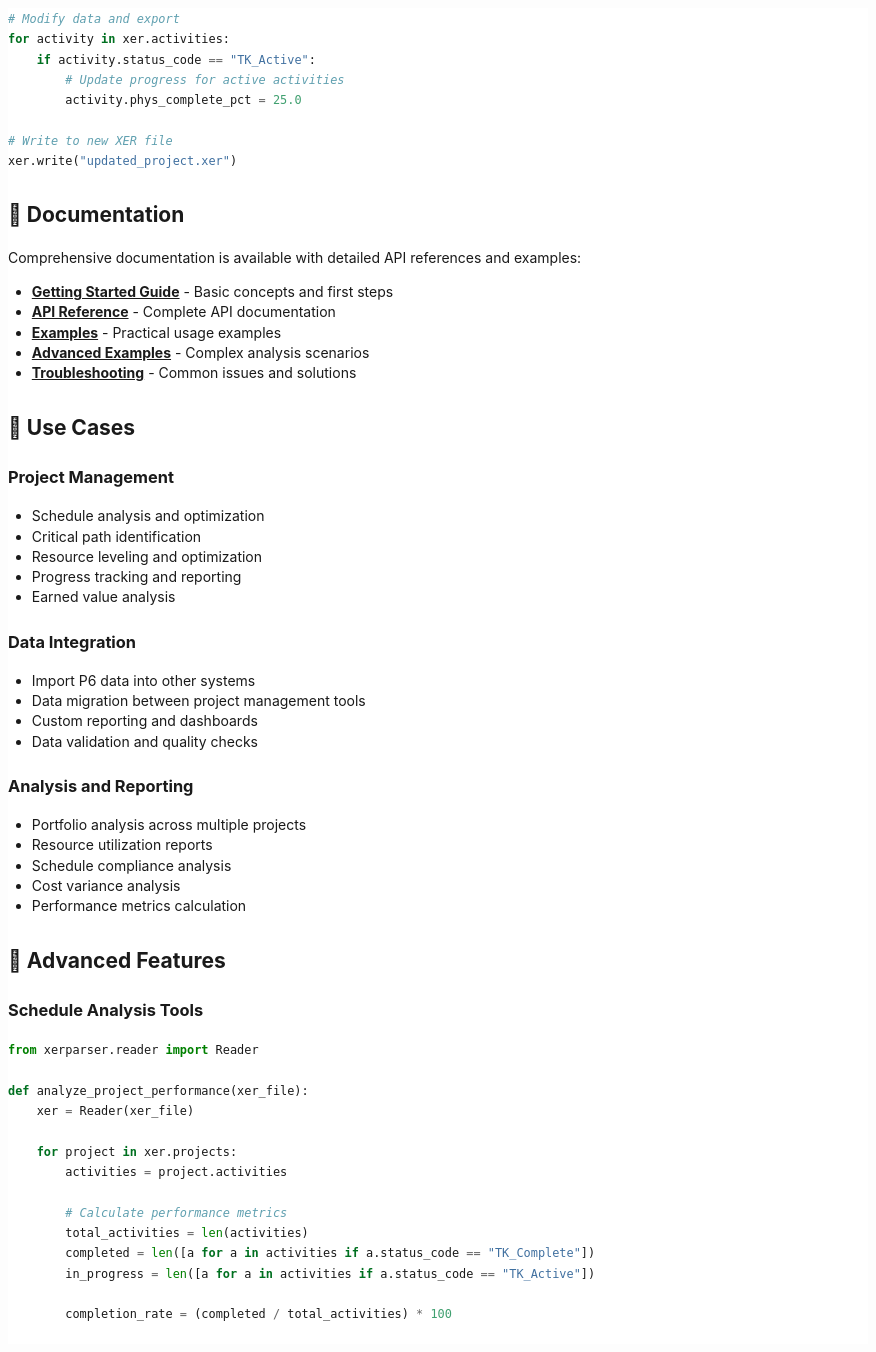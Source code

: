 ```python
# Modify data and export
for activity in xer.activities:
    if activity.status_code == "TK_Active":
        # Update progress for active activities
        activity.phys_complete_pct = 25.0

# Write to new XER file
xer.write("updated_project.xer")
```

## 📖 Documentation

Comprehensive documentation is available with detailed API references and examples:

- **[Getting Started Guide](docs/source/getting_started.md)** - Basic concepts and first steps
- **[API Reference](docs/source/api/index.md)** - Complete API documentation
- **[Examples](docs/source/examples.md)** - Practical usage examples
- **[Advanced Examples](docs/source/advanced_examples.md)** - Complex analysis scenarios
- **[Troubleshooting](docs/source/troubleshooting.md)** - Common issues and solutions

## 🎯 Use Cases

### Project Management
- Schedule analysis and optimization
- Critical path identification
- Resource leveling and optimization
- Progress tracking and reporting
- Earned value analysis

### Data Integration
- Import P6 data into other systems
- Data migration between project management tools
- Custom reporting and dashboards
- Data validation and quality checks

### Analysis and Reporting
- Portfolio analysis across multiple projects
- Resource utilization reports
- Schedule compliance analysis
- Cost variance analysis
- Performance metrics calculation

## 🔧 Advanced Features

### Schedule Analysis Tools

```python
from xerparser.reader import Reader

def analyze_project_performance(xer_file):
    xer = Reader(xer_file)
    
    for project in xer.projects:
        activities = project.activities
        
        # Calculate performance metrics
        total_activities = len(activities)
        completed = len([a for a in activities if a.status_code == "TK_Complete"])
        in_progress = len([a for a in activities if a.status_code == "TK_Active"])
        
        completion_rate = (completed / total_activities) * 100
        
```